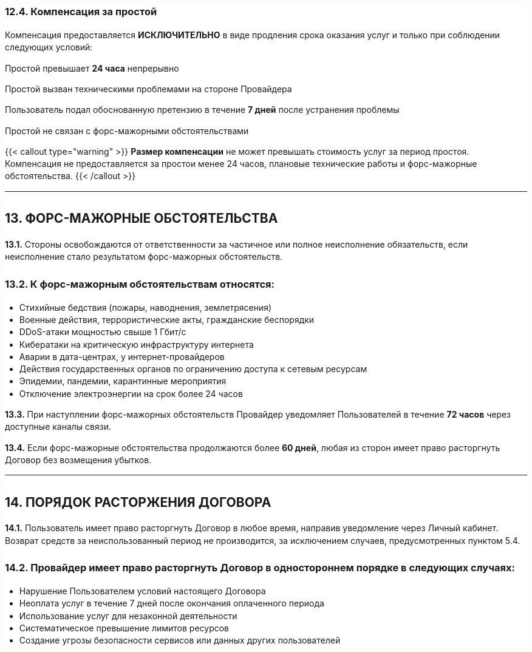 ### 12.4. Компенсация за простой

Компенсация предоставляется **ИСКЛЮЧИТЕЛЬНО** в виде продления срока оказания услуг и только при соблюдении следующих условий:

Простой превышает **24 часа** непрерывно

Простой вызван техническими проблемами на стороне Провайдера

Пользователь подал обоснованную претензию в течение **7 дней** после устранения проблемы

Простой не связан с форс-мажорными обстоятельствами

{{< callout type="warning" >}}
**Размер компенсации** не может превышать стоимость услуг за период простоя. Компенсация не предоставляется за простои менее 24 часов, плановые технические работы и форс-мажорные обстоятельства.
{{< /callout >}}

---

## 13. ФОРС-МАЖОРНЫЕ ОБСТОЯТЕЛЬСТВА

**13.1.** Стороны освобождаются от ответственности за частичное или полное неисполнение обязательств, если неисполнение стало результатом форс-мажорных обстоятельств.

### 13.2. К форс-мажорным обстоятельствам относятся:

- Стихийные бедствия (пожары, наводнения, землетрясения)
- Военные действия, террористические акты, гражданские беспорядки
- DDoS-атаки мощностью свыше 1 Гбит/с
- Кибератаки на критическую инфраструктуру интернета
- Аварии в дата-центрах, у интернет-провайдеров
- Действия государственных органов по ограничению доступа к сетевым ресурсам
- Эпидемии, пандемии, карантинные мероприятия
- Отключение электроэнергии на срок более 24 часов

**13.3.** При наступлении форс-мажорных обстоятельств Провайдер уведомляет Пользователей в течение **72 часов** через доступные каналы связи.

**13.4.** Если форс-мажорные обстоятельства продолжаются более **60 дней**, любая из сторон имеет право расторгнуть Договор без возмещения убытков.

---

## 14. ПОРЯДОК РАСТОРЖЕНИЯ ДОГОВОРА

**14.1.** Пользователь имеет право расторгнуть Договор в любое время, направив уведомление через Личный кабинет. Возврат средств за неиспользованный период не производится, за исключением случаев, предусмотренных пунктом 5.4.

### 14.2. Провайдер имеет право расторгнуть Договор в одностороннем порядке в следующих случаях:

- Нарушение Пользователем условий настоящего Договора
- Неоплата услуг в течение 7 дней после окончания оплаченного периода
- Использование услуг для незаконной деятельности
- Систематическое превышение лимитов ресурсов
- Создание угрозы безопасности сервисов или данных других пользователей
